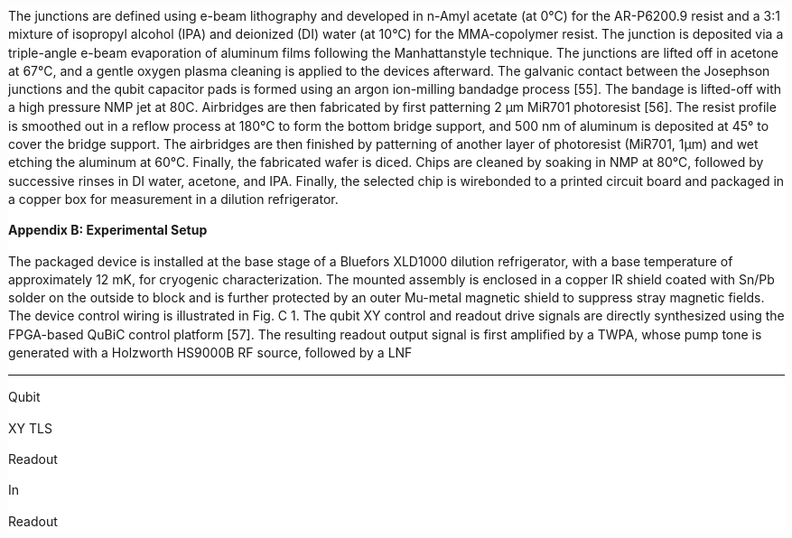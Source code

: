 The junctions are defined using e-beam lithography and
developed in n-Amyl acetate (at 0°C) for the AR-P6200.9
resist and a 3:1 mixture of isopropyl alcohol (IPA) and
deionized (DI) water (at 10°C) for the MMA-copolymer
resist. The junction is deposited via a triple-angle e-beam
evaporation of aluminum films following the Manhattanstyle technique. The junctions are lifted off in acetone
at 67°C, and a gentle oxygen plasma cleaning is applied
to the devices afterward. The galvanic contact between
the Josephson junctions and the qubit capacitor pads is
formed using an argon ion-milling bandadge process [55].
The bandage is lifted-off with a high pressure NMP jet
at 80C. Airbridges are then fabricated by first patterning 2 µm MiR701 photoresist [56]. The resist profile is
smoothed out in a reflow process at 180°C to form the
bottom bridge support, and 500 nm of aluminum is deposited at 45° to cover the bridge support. The airbridges
are then finished by patterning of another layer of photoresist (MiR701, 1µm) and wet etching the aluminum
at 60°C. Finally, the fabricated wafer is diced. Chips
are cleaned by soaking in NMP at 80°C, followed by successive rinses in DI water, acetone, and IPA. Finally, the
selected chip is wirebonded to a printed circuit board and
packaged in a copper box for measurement in a dilution
refrigerator.

**Appendix B: Experimental Setup**

The packaged device is installed at the base stage of a
Bluefors XLD1000 dilution refrigerator, with a base temperature of approximately 12 mK, for cryogenic characterization. The mounted assembly is enclosed in a copper IR shield coated with Sn/Pb solder on the outside
to block and is further protected by an outer Mu-metal
magnetic shield to suppress stray magnetic fields.
The device control wiring is illustrated in Fig. C 1.
The qubit XY control and readout drive signals are directly synthesized using the FPGA-based QuBiC control
platform [57]. The resulting readout output signal is first
amplified by a TWPA, whose pump tone is generated
with a Holzworth HS9000B RF source, followed by a LNF


-----

Qubit

XY TLS


Readout

In


Readout
